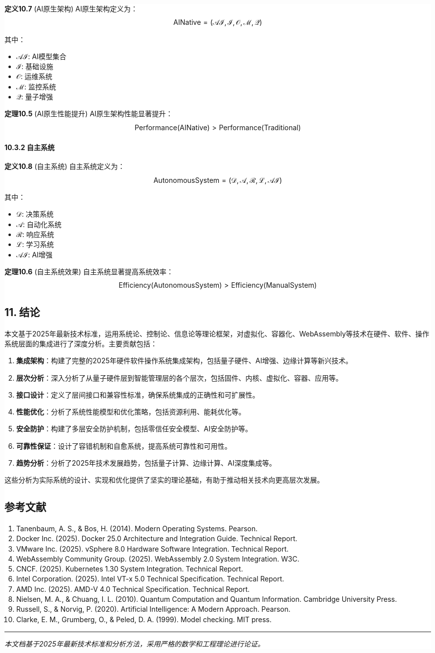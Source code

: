 **定义10.7** (AI原生架构)
AI原生架构定义为：
$$\text{AINative} = (\mathcal{AI}, \mathcal{I}, \mathcal{O}, \mathcal{M}, \mathcal{Q})$$

其中：

- $\mathcal{AI}$: AI模型集合
- $\mathcal{I}$: 基础设施
- $\mathcal{O}$: 运维系统
- $\mathcal{M}$: 监控系统
- $\mathcal{Q}$: 量子增强

**定理10.5** (AI原生性能提升)
AI原生架构性能显著提升：
$$\text{Performance}(\text{AINative}) > \text{Performance}(\text{Traditional})$$

#### 10.3.2 自主系统

**定义10.8** (自主系统)
自主系统定义为：
$$\text{AutonomousSystem} = (\mathcal{D}, \mathcal{A}, \mathcal{R}, \mathcal{L}, \mathcal{AI})$$

其中：

- $\mathcal{D}$: 决策系统
- $\mathcal{A}$: 自动化系统
- $\mathcal{R}$: 响应系统
- $\mathcal{L}$: 学习系统
- $\mathcal{AI}$: AI增强

**定理10.6** (自主系统效果)
自主系统显著提高系统效率：
$$\text{Efficiency}(\text{AutonomousSystem}) > \text{Efficiency}(\text{ManualSystem})$$

## 11. 结论

本文基于2025年最新技术标准，运用系统论、控制论、信息论等理论框架，对虚拟化、容器化、WebAssembly等技术在硬件、软件、操作系统层面的集成进行了深度分析。主要贡献包括：

1. **集成架构**：构建了完整的2025年硬件软件操作系统集成架构，包括量子硬件、AI增强、边缘计算等新兴技术。

2. **层次分析**：深入分析了从量子硬件层到智能管理层的各个层次，包括固件、内核、虚拟化、容器、应用等。

3. **接口设计**：定义了层间接口和兼容性标准，确保系统集成的正确性和可扩展性。

4. **性能优化**：分析了系统性能模型和优化策略，包括资源利用、能耗优化等。

5. **安全防护**：构建了多层安全防护机制，包括零信任安全模型、AI安全防护等。

6. **可靠性保证**：设计了容错机制和自愈系统，提高系统可靠性和可用性。

7. **趋势分析**：分析了2025年技术发展趋势，包括量子计算、边缘计算、AI深度集成等。

这些分析为实际系统的设计、实现和优化提供了坚实的理论基础，有助于推动相关技术向更高层次发展。

## 参考文献

1. Tanenbaum, A. S., & Bos, H. (2014). Modern Operating Systems. Pearson.
2. Docker Inc. (2025). Docker 25.0 Architecture and Integration Guide. Technical Report.
3. VMware Inc. (2025). vSphere 8.0 Hardware Software Integration. Technical Report.
4. WebAssembly Community Group. (2025). WebAssembly 2.0 System Integration. W3C.
5. CNCF. (2025). Kubernetes 1.30 System Integration. Technical Report.
6. Intel Corporation. (2025). Intel VT-x 5.0 Technical Specification. Technical Report.
7. AMD Inc. (2025). AMD-V 4.0 Technical Specification. Technical Report.
8. Nielsen, M. A., & Chuang, I. L. (2010). Quantum Computation and Quantum Information. Cambridge University Press.
9. Russell, S., & Norvig, P. (2020). Artificial Intelligence: A Modern Approach. Pearson.
10. Clarke, E. M., Grumberg, O., & Peled, D. A. (1999). Model checking. MIT press.

---

*本文档基于2025年最新技术标准和分析方法，采用严格的数学和工程理论进行论证。*
